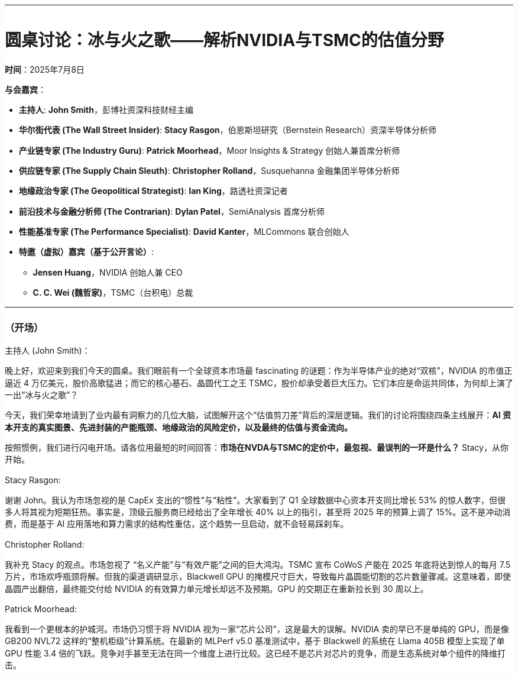 
---

# **圆桌讨论：冰与火之歌——解析NVIDIA与TSMC的估值分野**

**时间**：2025年7月8日

**与会嘉宾**：

- **主持人**: **John Smith**，彭博社资深科技财经主编
    
- **华尔街代表 (The Wall Street Insider)**: **Stacy Rasgon**，伯恩斯坦研究（Bernstein Research）资深半导体分析师
    
- **产业链专家 (The Industry Guru)**: **Patrick Moorhead**，Moor Insights & Strategy 创始人兼首席分析师
    
- **供应链专家 (The Supply Chain Sleuth)**: **Christopher Rolland**，Susquehanna 金融集团半导体分析师
    
- **地缘政治专家 (The Geopolitical Strategist)**: **Ian King**，路透社资深记者
    
- **前沿技术与金融分析师 (The Contrarian)**: **Dylan Patel**，SemiAnalysis 首席分析师
    
- **性能基准专家 (The Performance Specialist)**: **David Kanter**，MLCommons 联合创始人
    
- **特邀（虚拟）嘉宾（基于公开言论）**:
    
    - **Jensen Huang**，NVIDIA 创始人兼 CEO
        
    - **C. C. Wei (魏哲家)**，TSMC（台积电）总裁
        

---

### **（开场）**

主持人 (John Smith)：

晚上好，欢迎来到我们今天的圆桌。我们眼前有一个全球资本市场最 fascinating 的谜题：作为半导体产业的绝对“双核”，NVIDIA 的市值正逼近 4 万亿美元，股价高歌猛进；而它的核心基石、晶圆代工之王 TSMC，股价却承受着巨大压力。它们本应是命运共同体，为何却上演了一出“冰与火之歌”？

今天，我们荣幸地请到了业内最有洞察力的几位大脑，试图解开这个“估值剪刀差”背后的深层逻辑。我们的讨论将围绕四条主线展开：**AI 资本开支的真实图景、先进封装的产能瓶颈、地缘政治的风险定价，以及最终的估值与资金流向。**

按照惯例，我们进行闪电开场。请各位用最短的时间回答：**市场在NVDA与TSMC的定价中，最忽视、最误判的一环是什么？** Stacy，从你开始。

Stacy Rasgon:

谢谢 John。我认为市场忽视的是 CapEx 支出的“惯性”与“粘性”。大家看到了 Q1 全球数据中心资本开支同比增长 53% 的惊人数字，但很多人将其视为短期狂热。事实是，顶级云服务商已经给出了全年增长 40% 以上的指引，甚至将 2025 年的预算上调了 15%。这不是冲动消费，而是基于 AI 应用落地和算力需求的结构性重估，这个趋势一旦启动，就不会轻易踩刹车。

Christopher Rolland:

我补充 Stacy 的观点。市场忽视了 “名义产能”与“有效产能”之间的巨大鸿沟。TSMC 宣布 CoWoS 产能在 2025 年底将达到惊人的每月 7.5 万片，市场欢呼瓶颈将解。但我的渠道调研显示，Blackwell GPU 的掩模尺寸巨大，导致每片晶圆能切割的芯片数量骤减。这意味着，即使晶圆产出翻倍，最终能交付给 NVIDIA 的有效算力单元增长却远不及预期。GPU 的交期正在重新拉长到 30 周以上。

Patrick Moorhead:

我看到一个更根本的护城河。市场仍习惯于将 NVIDIA 视为一家“芯片公司”，这是最大的误解。NVIDIA 卖的早已不是单纯的 GPU，而是像 GB200 NVL72 这样的“整机柜级”计算系统。在最新的 MLPerf v5.0 基准测试中，基于 Blackwell 的系统在 Llama 405B 模型上实现了单 GPU 性能 3.4 倍的飞跃。竞争对手甚至无法在同一个维度上进行比较。这已经不是芯片对芯片的竞争，而是生态系统对单个组件的降维打击。

